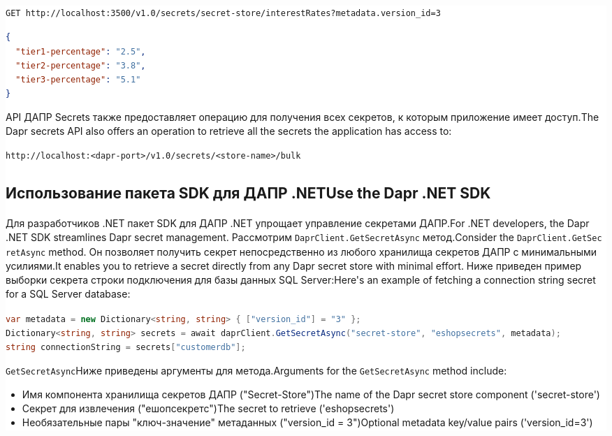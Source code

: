 ```http
GET http://localhost:3500/v1.0/secrets/secret-store/interestRates?metadata.version_id=3
```

```json
{
  "tier1-percentage": "2.5",
  "tier2-percentage": "3.8",
  "tier3-percentage": "5.1"
}
```

<span data-ttu-id="0fec9-163">API ДАПР Secrets также предоставляет операцию для получения всех секретов, к которым приложение имеет доступ.</span><span class="sxs-lookup"><span data-stu-id="0fec9-163">The Dapr secrets API also offers an operation to retrieve all the secrets the application has access to:</span></span>

```http
http://localhost:<dapr-port>/v1.0/secrets/<store-name>/bulk
```

## <a name="use-the-dapr-net-sdk"></a><span data-ttu-id="0fec9-164">Использование пакета SDK для ДАПР .NET</span><span class="sxs-lookup"><span data-stu-id="0fec9-164">Use the Dapr .NET SDK</span></span>

<span data-ttu-id="0fec9-165">Для разработчиков .NET пакет SDK для ДАПР .NET упрощает управление секретами ДАПР.</span><span class="sxs-lookup"><span data-stu-id="0fec9-165">For .NET developers, the Dapr .NET SDK streamlines Dapr secret management.</span></span> <span data-ttu-id="0fec9-166">Рассмотрим `DaprClient.GetSecretAsync` метод.</span><span class="sxs-lookup"><span data-stu-id="0fec9-166">Consider the `DaprClient.GetSecretAsync` method.</span></span> <span data-ttu-id="0fec9-167">Он позволяет получить секрет непосредственно из любого хранилища секретов ДАПР с минимальными усилиями.</span><span class="sxs-lookup"><span data-stu-id="0fec9-167">It enables you to retrieve a secret directly from any Dapr secret store with minimal effort.</span></span> <span data-ttu-id="0fec9-168">Ниже приведен пример выборки секрета строки подключения для базы данных SQL Server:</span><span class="sxs-lookup"><span data-stu-id="0fec9-168">Here's an example of fetching a connection string secret for a SQL Server database:</span></span>

```csharp
var metadata = new Dictionary<string, string> { ["version_id"] = "3" };
Dictionary<string, string> secrets = await daprClient.GetSecretAsync("secret-store", "eshopsecrets", metadata);
string connectionString = secrets["customerdb"];
```

<span data-ttu-id="0fec9-169">`GetSecretAsync`Ниже приведены аргументы для метода.</span><span class="sxs-lookup"><span data-stu-id="0fec9-169">Arguments for the `GetSecretAsync` method include:</span></span>

- <span data-ttu-id="0fec9-170">Имя компонента хранилища секретов ДАПР ("Secret-Store")</span><span class="sxs-lookup"><span data-stu-id="0fec9-170">The name of the Dapr secret store component ('secret-store')</span></span>
- <span data-ttu-id="0fec9-171">Секрет для извлечения ("ешопсекретс")</span><span class="sxs-lookup"><span data-stu-id="0fec9-171">The secret to retrieve ('eshopsecrets')</span></span>
- <span data-ttu-id="0fec9-172">Необязательные пары "ключ-значение" метаданных ("version_id = 3")</span><span class="sxs-lookup"><span data-stu-id="0fec9-172">Optional metadata key/value pairs ('version_id=3')</span></span>
